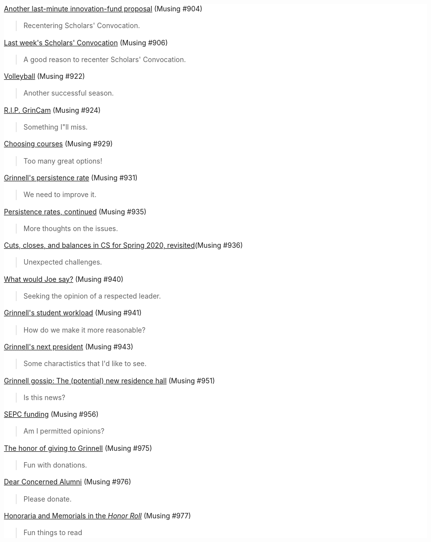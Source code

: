 [Another last-minute innovation-fund proposal](innovation-fund-2019-09-29) (Musing #904)

> Recentering Scholars' Convocation.

[Last week's Scholars' Convocation](convo-2019-10-01) (Musing #906)

> A good reason to recenter Scholars' Convocation.

[Volleyball](volleyball-2019-11-04) (Musing #922)

> Another successful season.

[R.I.P. GrinCam](grincam-2019-11-06) (Musing #924)

> Something I"ll miss.

[Choosing courses](choosing-courses-2019-11-18) (Musing #929)

> Too many great options!

[Grinnell's persistence rate](persistence-rate-2019-11-19) (Musing #931)

> We need to improve it.

[Persistence rates, continued](persistence-rate-2019-11-24) (Musing #935)

> More thoughts on the issues.

[Cuts, closes, and balances in CS for Spring 2020, revisited](ccb-2019-11-24)(Musing #936)

> Unexpected challenges.

[What would Joe say?](what-would-joe-say-2019-12-04) (Musing #940)

> Seeking the opinion of a respected leader.

[Grinnell's student workload](workload-2019-12-05) (Musing #941)

> How do we make it more reasonable?

[Grinnell's next president](grinnells-next-president-2019-12-06) (Musing #943)

> Some charactistics that I'd like to see.

[Grinnell gossip: The (potential) new residence hall](gossip-new-residence-hall-2019-12-10) (Musing #951)

> Is this news?

[SEPC funding](sepc-funding-2019-12-15) (Musing #956)

> Am I permitted opinions?

[The honor of giving to Grinnell](honor-giving-grinnell-2020-01-03) (Musing #975)

> Fun with donations.

[Dear Concerned Alumni](dear-concerned-alumni-2020-01-04) (Musing #976)

> Please donate.

[Honoraria and Memorials in the _Honor Roll_](honoraria-2020-01-05) (Musing #977)

> Fun things to read
